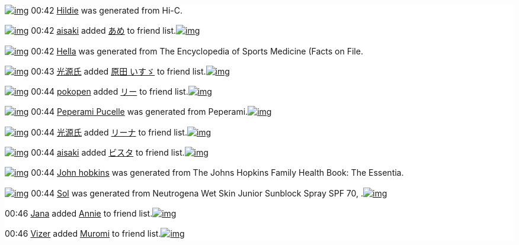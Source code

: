 [![img](http://www.deviantsart.com/1gp24dn.png)](http://www.barcodekanojo.com/kanojo/2918807/Hildie) 00:42 [Hildie](http://www.barcodekanojo.com/kanojo/2918807/Hildie) was generated from Hi-C.

[![img](http://www.deviantsart.com/1k3c6f6.jpeg)](http://www.barcodekanojo.com/user/400641/aisaki) 00:42 [aisaki](http://www.barcodekanojo.com/user/400641/aisaki) added [あめ](http://www.barcodekanojo.com/kanojo/2637377/%E3%81%82%E3%82%81) to friend list.[![img](http://www.deviantsart.com/fhifdc.png)](http://www.barcodekanojo.com/kanojo/2637377/%E3%81%82%E3%82%81) 

[![img](http://www.deviantsart.com/31sif0q.png)](http://www.barcodekanojo.com/kanojo/2918808/Hella) 00:42 [Hella](http://www.barcodekanojo.com/kanojo/2918808/Hella) was generated from The Encyclopedia of Sports Medicine (Facts on File.

[![img](http://www.deviantsart.com/jbhgpf.jpeg)](http://www.barcodekanojo.com/user/354883/%E5%85%89%E6%BA%90%E6%B0%8F) 00:43 [光源氏](http://www.barcodekanojo.com/user/354883/%E5%85%89%E6%BA%90%E6%B0%8F) added [原田 いすゞ](http://www.barcodekanojo.com/kanojo/2889168/%E5%8E%9F%E7%94%B0%20%E3%81%84%E3%81%99%E3%82%9E) to friend list.[![img](http://www.deviantsart.com/2frc3u3.png)](http://www.barcodekanojo.com/kanojo/2889168/%E5%8E%9F%E7%94%B0%20%E3%81%84%E3%81%99%E3%82%9E) 

[![img](http://www.deviantsart.com/2q3au5c.jpeg)](http://www.barcodekanojo.com/user/226166/pokopen) 00:44 [pokopen](http://www.barcodekanojo.com/user/226166/pokopen) added [リー](http://www.barcodekanojo.com/kanojo/2882220/%E3%83%AA%E3%83%BC) to friend list.[![img](http://www.deviantsart.com/25v9c76.png)](http://www.barcodekanojo.com/kanojo/2882220/%E3%83%AA%E3%83%BC) 

[![img](http://www.deviantsart.com/2a1j9eg.png)](http://www.barcodekanojo.com/kanojo/2918809/Peperami%20Pucelle) 00:44 [Peperami Pucelle](http://www.barcodekanojo.com/kanojo/2918809/Peperami%20Pucelle) was generated from Peperami.[![img](http://www.deviantsart.com/1veapve.jpeg)](http://www.barcodekanojo.com/product_images/barcode/5558867/1399391004/Peperami.jpg) 

[![img](http://www.deviantsart.com/jbhgpf.jpeg)](http://www.barcodekanojo.com/user/354883/%E5%85%89%E6%BA%90%E6%B0%8F) 00:44 [光源氏](http://www.barcodekanojo.com/user/354883/%E5%85%89%E6%BA%90%E6%B0%8F) added [リーナ](http://www.barcodekanojo.com/kanojo/2848550/%E3%83%AA%E3%83%BC%E3%83%8A) to friend list.[![img](http://www.deviantsart.com/2ph504d.png)](http://www.barcodekanojo.com/kanojo/2848550/%E3%83%AA%E3%83%BC%E3%83%8A) 

[![img](http://www.deviantsart.com/1k3c6f6.jpeg)](http://www.barcodekanojo.com/user/400641/aisaki) 00:44 [aisaki](http://www.barcodekanojo.com/user/400641/aisaki) added [ビスタ](http://www.barcodekanojo.com/kanojo/1340797/%E3%83%93%E3%82%B9%E3%82%BF) to friend list.[![img](http://www.deviantsart.com/22gfgco.png)](http://www.barcodekanojo.com/kanojo/1340797/%E3%83%93%E3%82%B9%E3%82%BF) 

[![img](http://www.deviantsart.com/n3m37d.png)](http://www.barcodekanojo.com/kanojo/2918810/John%20hobkins) 00:44 [John hobkins](http://www.barcodekanojo.com/kanojo/2918810/John%20hobkins) was generated from The Johns Hopkins Family Health Book: The Essentia.

[![img](http://www.deviantsart.com/qveh8f.png)](http://www.barcodekanojo.com/kanojo/2918811/Sol) 00:44 [Sol](http://www.barcodekanojo.com/kanojo/2918811/Sol) was generated from Neutrogena Wet Skin Junior Sunblock Spray SPF 70, .[![img](http://www.deviantsart.com/jepiqf.jpeg)](http://www.barcodekanojo.com/product_images/barcode/5558871/1399391079/Neutrogena%20Wet%20Skin%20Junior%20Sunblock%20Spray%20SPF%2070%2C%20.jpg) 

00:46 [Jana](http://www.barcodekanojo.com/user/453827/Jana) added [Annie](http://www.barcodekanojo.com/kanojo/2427791/Annie) to friend list.[![img](http://www.deviantsart.com/26ribi4.png)](http://www.barcodekanojo.com/kanojo/2427791/Annie) 

00:46 [Vizer](http://www.barcodekanojo.com/user/454321/Vizer) added [Muromi](http://www.barcodekanojo.com/kanojo/2509652/Muromi) to friend list.[![img](http://www.deviantsart.com/3mb6kee.png)](http://www.barcodekanojo.com/kanojo/2509652/Muromi) 

